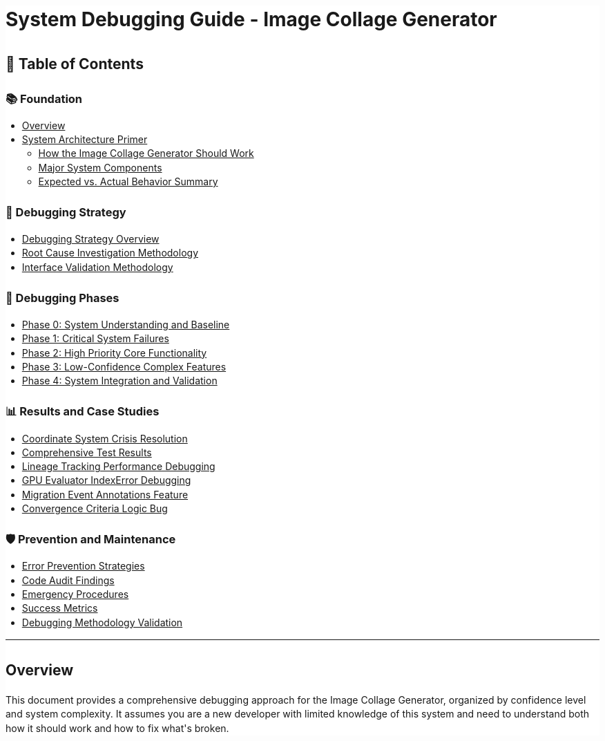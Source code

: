# System Debugging Guide - Image Collage Generator

## 📑 Table of Contents

### **📚 Foundation**
- [Overview](#overview)
- [System Architecture Primer](#-system-architecture-primer)
  - [How the Image Collage Generator Should Work](#how-the-image-collage-generator-should-work)
  - [Major System Components](#major-system-components)
  - [Expected vs. Actual Behavior Summary](#expected-vs-actual-behavior-summary)

### **🎯 Debugging Strategy**
- [Debugging Strategy Overview](#-debugging-strategy-overview)
- [Root Cause Investigation Methodology](#-root-cause-investigation-methodology-2025-09-22)
- [Interface Validation Methodology](#-interface-validation-methodology)

### **🔧 Debugging Phases**
- [Phase 0: System Understanding and Baseline](#-phase-0-system-understanding-and-baseline-4-hours)
- [Phase 1: Critical System Failures](#-phase-1-critical-system-failures-8-12-hours)
- [Phase 2: High Priority Core Functionality](#️-phase-2-high-priority-core-functionality-14-22-hours)
- [Phase 3: Low-Confidence Complex Features](#-phase-3-low-confidence-complex-features-22-30-hours)
- [Phase 4: System Integration and Validation](#-phase-4-system-integration-and-validation-6-hours)

### **📊 Results and Case Studies**
- [Coordinate System Crisis Resolution](#-coordinate-system-crisis-resolution-2025-09-24)
- [Comprehensive Test Results](#-comprehensive-test-results-2025-09-23)
- [Lineage Tracking Performance Debugging](#-lineage-tracking-performance-debugging-2025-09-23)
- [GPU Evaluator IndexError Debugging](#-gpu-evaluator-indexerror-debugging-2025-09-23)
- [Migration Event Annotations Feature](#-migration-event-annotations-feature-implemented-2025-09-23)
- [Convergence Criteria Logic Bug](#-convergence-criteria-logic-bug-2025-10-05)

### **🛡️ Prevention and Maintenance**
- [Error Prevention Strategies](#️-error-prevention-strategies-implemented-2025-09-23)
- [Code Audit Findings](#-code-audit-findings-2025-09-22)
- [Emergency Procedures](#-emergency-procedures)
- [Success Metrics](#-success-metrics)
- [Debugging Methodology Validation](#-debugging-methodology-validation)

---

## Overview

This document provides a comprehensive debugging approach for the Image Collage Generator, organized by confidence level and system complexity. It assumes you are a new developer with limited knowledge of this system and need to understand both how it should work and how to fix what's broken.
